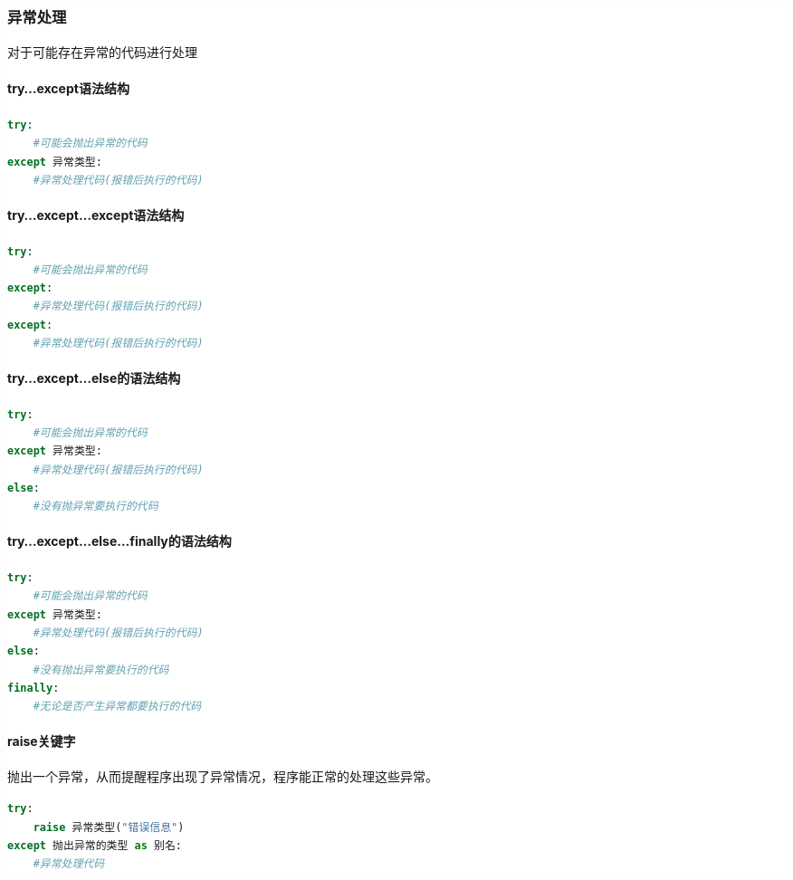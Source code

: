 ### 异常处理

对于可能存在异常的代码进行处理

#### try…except语法结构

```python
try:
    #可能会抛出异常的代码
except 异常类型:
    #异常处理代码(报错后执行的代码)
```

#### try…except…except语法结构

```python
try:
    #可能会抛出异常的代码
except:
    #异常处理代码(报错后执行的代码)
except:
    #异常处理代码(报错后执行的代码)
```

#### try…except…else的语法结构

```python
try:
    #可能会抛出异常的代码
except 异常类型:
    #异常处理代码(报错后执行的代码)
else:
    #没有抛异常要执行的代码
```

#### try…except…else…finally的语法结构

```python
try:
    #可能会抛出异常的代码
except 异常类型:
    #异常处理代码(报错后执行的代码)
else:
    #没有抛出异常要执行的代码
finally:
    #无论是否产生异常都要执行的代码
```

#### raise关键字

抛出一个异常，从而提醒程序出现了异常情况，程序能正常的处理这些异常。

```python
try:
    raise 异常类型("错误信息")
except 抛出异常的类型 as 别名:
    #异常处理代码
```
